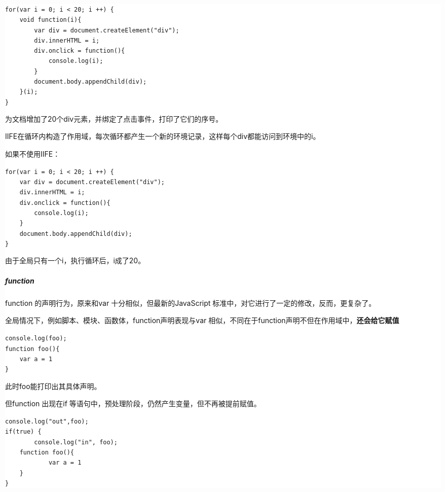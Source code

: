 ```
for(var i = 0; i < 20; i ++) {
    void function(i){
        var div = document.createElement("div");
        div.innerHTML = i;
        div.onclick = function(){
            console.log(i);
        }
        document.body.appendChild(div);
    }(i);
}
```

为文档增加了20个div元素，并绑定了点击事件，打印了它们的序号。

IIFE在循环内构造了作用域，每次循环都产生一个新的环境记录，这样每个div都能访问到环境中的i。

如果不使用IIFE：

```
for(var i = 0; i < 20; i ++) {
    var div = document.createElement("div");
    div.innerHTML = i;
    div.onclick = function(){
        console.log(i);
    }
    document.body.appendChild(div);
}
```

由于全局只有一个i，执行循环后，i成了20。

##### function

function 的声明行为，原来和var 十分相似，但最新的JavaScript 标准中，对它进行了一定的修改，反而，更复杂了。

全局情况下，例如脚本、模块、函数体，function声明表现与var 相似，不同在于function声明不但在作用域中，**还会给它赋值**

```
console.log(foo);
function foo(){
	var a = 1
}
```

此时foo能打印出其具体声明。

但function 出现在if 等语句中，预处理阶段，仍然产生变量，但不再被提前赋值。

```
console.log("out",foo);
if(true) {
		console.log("in", foo);
    function foo(){
			var a = 1
    }
}
```
